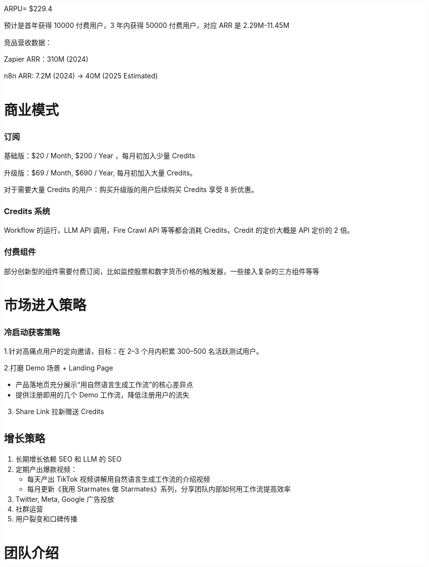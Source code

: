 ARPU= $229.4

预计是首年获得 10000 付费用户，3 年内获得 50000 付费用户，对应 ARR 是 2.29M-11.45M

竞品营收数据：

Zapier ARR：310M (2024)

n8n ARR: 7.2M (2024) → 40M (2025 Estimated)

# 商业模式

### 订阅

基础版：$20 / Month, $200 / Year ，每月初加入少量 Credits

升级版：$69 / Month, $690 / Year, 每月初加入大量 Credits。

对于需要大量 Credits 的用户：购买升级版的用户后续购买 Credits 享受 8 折优惠。

### Credits 系统

Workflow 的运行，LLM API 调用，Fire Crawl API 等等都会消耗 Credits，Credit 的定价大概是 API 定价的 2 倍。

### 付费组件

部分创新型的组件需要付费订阅，比如监控股票和数字货币价格的触发器，一些接入复杂的三方组件等等

# 市场进入策略

### 冷启动获客策略

1.针对高痛点用户的定向邀请，目标：在 2–3 个月内积累 300–500 名活跃测试用户。

2.打磨 Demo 场景 + Landing Page

- 产品落地页充分展示“用自然语言生成工作流”的核心差异点
- 提供注册即用的几个 Demo 工作流，降低注册用户的流失

3. Share Link 拉新赠送 Credits

## 增长策略

1. 长期增长依赖 SEO 和 LLM 的 SEO
2. 定期产出爆款视频：
   - 每天产出 TikTok 视频讲解用自然语言生成工作流的介绍视频
   - 每月更新《我用 Starmates 做 Starmates》系列，分享团队内部如何用工作流提高效率
3. Twitter, Meta, Google 广告投放
4. 社群运营
5. 用户裂变和口碑传播

# 团队介绍
